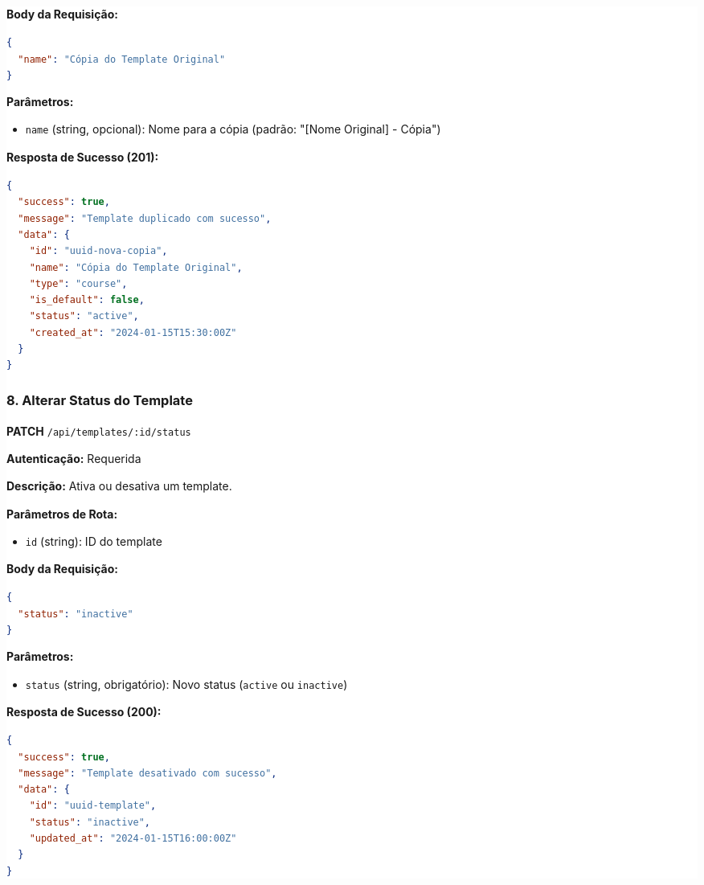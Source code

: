 **Body da Requisição:**
```json
{
  "name": "Cópia do Template Original"
}
```

**Parâmetros:**
- `name` (string, opcional): Nome para a cópia (padrão: "[Nome Original] - Cópia")

**Resposta de Sucesso (201):**
```json
{
  "success": true,
  "message": "Template duplicado com sucesso",
  "data": {
    "id": "uuid-nova-copia",
    "name": "Cópia do Template Original",
    "type": "course",
    "is_default": false,
    "status": "active",
    "created_at": "2024-01-15T15:30:00Z"
  }
}
```

### 8. Alterar Status do Template
**PATCH** `/api/templates/:id/status`

**Autenticação:** Requerida

**Descrição:** Ativa ou desativa um template.

**Parâmetros de Rota:**
- `id` (string): ID do template

**Body da Requisição:**
```json
{
  "status": "inactive"
}
```

**Parâmetros:**
- `status` (string, obrigatório): Novo status (`active` ou `inactive`)

**Resposta de Sucesso (200):**
```json
{
  "success": true,
  "message": "Template desativado com sucesso",
  "data": {
    "id": "uuid-template",
    "status": "inactive",
    "updated_at": "2024-01-15T16:00:00Z"
  }
}
```
